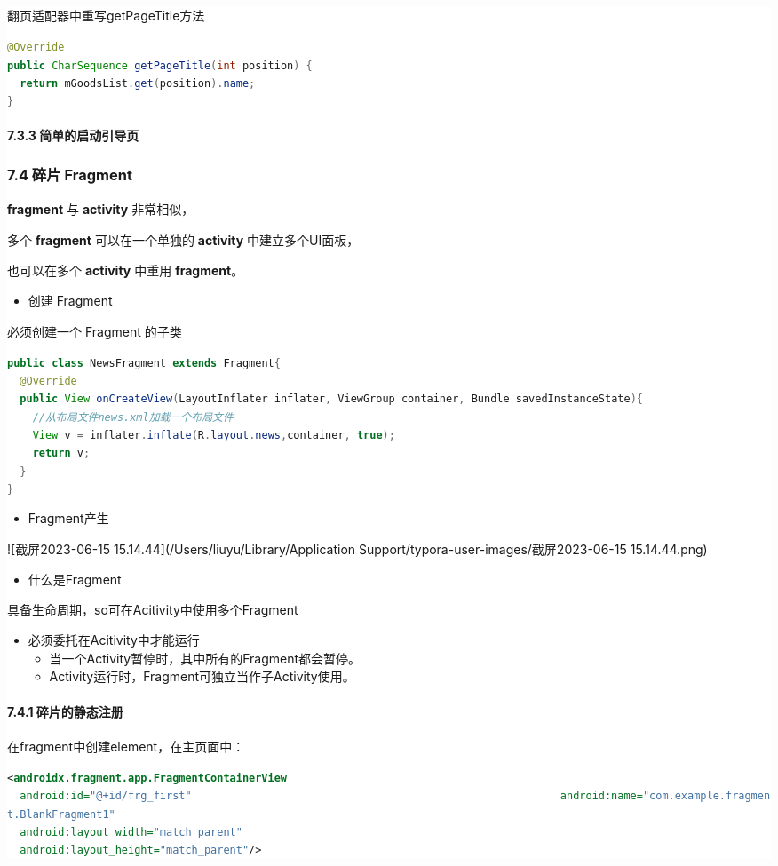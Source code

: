 翻页适配器中重写getPageTitle方法

```java
@Override
public CharSequence getPageTitle(int position) {
  return mGoodsList.get(position).name;
}
```



#### 7.3.3 简单的启动引导页



### 7.4 碎片 Fragment

**fragment** 与 **activity** 非常相似，

多个 **fragment** 可以在一个单独的 **activity** 中建立多个UI面板，

也可以在多个 **activity** 中重用 **fragment**。

- 创建 Fragment

必须创建一个 Fragment 的子类

```java
public class NewsFragment extends Fragment{
  @Override
  public View onCreateView(LayoutInflater inflater, ViewGroup container, Bundle savedInstanceState){
    //从布局文件news.xml加载一个布局文件
    View v = inflater.inflate(R.layout.news,container, true);
    return v;
  }
}
```

- Fragment产生

![截屏2023-06-15 15.14.44](/Users/liuyu/Library/Application Support/typora-user-images/截屏2023-06-15 15.14.44.png)

- 什么是Fragment

具备生命周期，so可在Acitivity中使用多个Fragment

- 必须委托在Acitivity中才能运行
  - 当一个Activity暂停时，其中所有的Fragment都会暂停。
  - Activity运行时，Fragment可独立当作子Activity使用。

#### 7.4.1 碎片的静态注册

在fragment中创建element，在主页面中：

```xml
<androidx.fragment.app.FragmentContainerView
  android:id="@+id/frg_first"                                            			   android:name="com.example.fragment.BlankFragment1"
  android:layout_width="match_parent"
  android:layout_height="match_parent"/>
```
